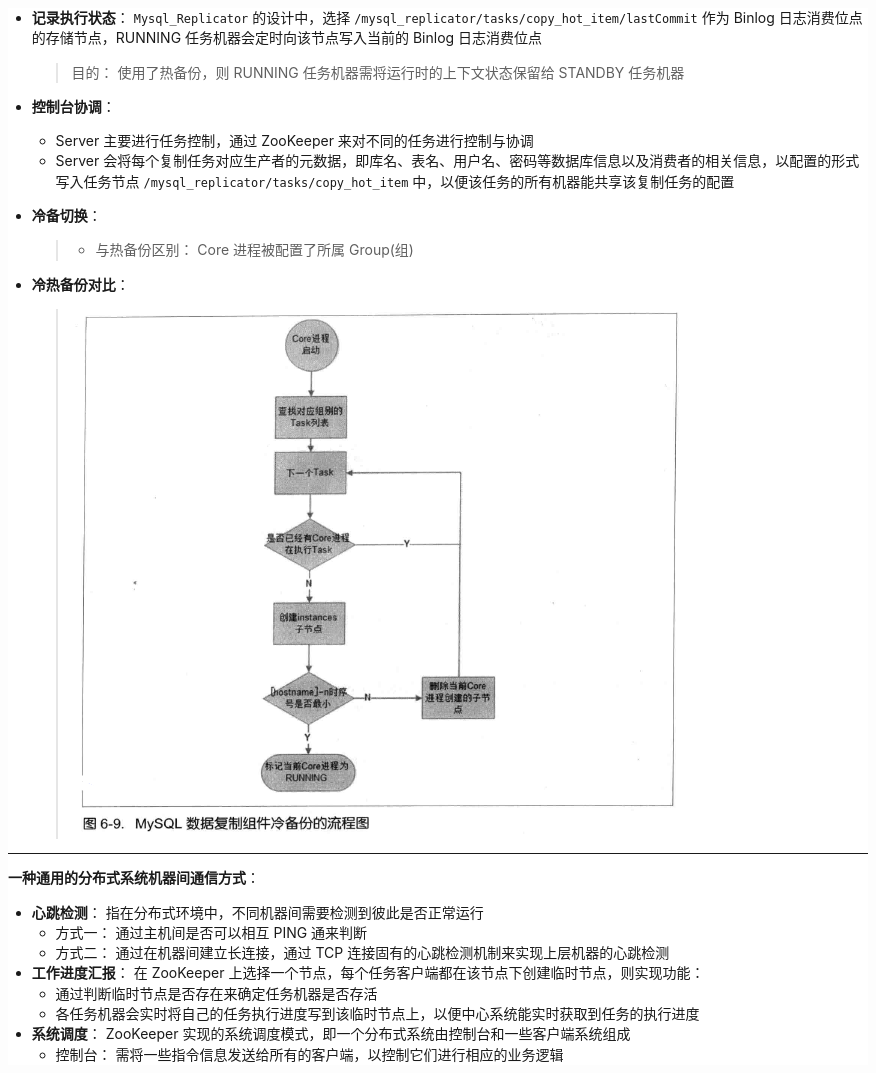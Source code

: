 - **记录执行状态**： `Mysql_Replicator` 的设计中，选择 `/mysql_replicator/tasks/copy_hot_item/lastCommit` 作为 Binlog 日志消费位点的存储节点，RUNNING 任务机器会定时向该节点写入当前的 Binlog 日志消费位点

  > 目的： 使用了热备份，则 RUNNING 任务机器需将运行时的上下文状态保留给 STANDBY 任务机器

- **控制台协调**： 

  - Server 主要进行任务控制，通过 ZooKeeper 来对不同的任务进行控制与协调
  - Server 会将每个复制任务对应生产者的元数据，即库名、表名、用户名、密码等数据库信息以及消费者的相关信息，以配置的形式写入任务节点 `/mysql_replicator/tasks/copy_hot_item` 中，以便该任务的所有机器能共享该复制任务的配置

- **冷备切换**： 

  > - 与热备份区别： Core 进程被配置了所属 Group(组)

- **冷热备份对比**： 

  > ![](../../pics/zookeeper/zookeeper_27.png)

---

**一种通用的分布式系统机器间通信方式**： 

- **心跳检测**： 指在分布式环境中，不同机器间需要检测到彼此是否正常运行
  - 方式一： 通过主机间是否可以相互 PING 通来判断
  - 方式二： 通过在机器间建立长连接，通过 TCP 连接固有的心跳检测机制来实现上层机器的心跳检测
- **工作进度汇报**： 在 ZooKeeper 上选择一个节点，每个任务客户端都在该节点下创建临时节点，则实现功能：
  - 通过判断临时节点是否存在来确定任务机器是否存活
  - 各任务机器会实时将自己的任务执行进度写到该临时节点上，以便中心系统能实时获取到任务的执行进度
- **系统调度**： ZooKeeper 实现的系统调度模式，即一个分布式系统由控制台和一些客户端系统组成
  - 控制台： 需将一些指令信息发送给所有的客户端，以控制它们进行相应的业务逻辑
